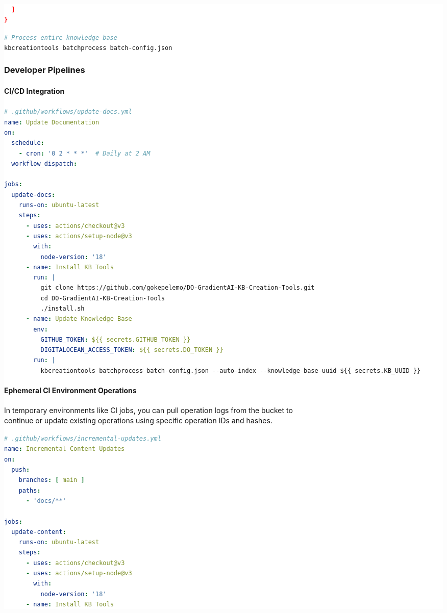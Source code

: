 ```json
  ]
}
```

```bash
# Process entire knowledge base
kbcreationtools batchprocess batch-config.json
```

### Developer Pipelines

#### CI/CD Integration

```yaml
# .github/workflows/update-docs.yml
name: Update Documentation
on:
  schedule:
    - cron: '0 2 * * *'  # Daily at 2 AM
  workflow_dispatch:

jobs:
  update-docs:
    runs-on: ubuntu-latest
    steps:
      - uses: actions/checkout@v3
      - uses: actions/setup-node@v3
        with:
          node-version: '18'
      - name: Install KB Tools
        run: |
          git clone https://github.com/gokepelemo/DO-GradientAI-KB-Creation-Tools.git
          cd DO-GradientAI-KB-Creation-Tools
          ./install.sh
      - name: Update Knowledge Base
        env:
          GITHUB_TOKEN: ${{ secrets.GITHUB_TOKEN }}
          DIGITALOCEAN_ACCESS_TOKEN: ${{ secrets.DO_TOKEN }}
        run: |
          kbcreationtools batchprocess batch-config.json --auto-index --knowledge-base-uuid ${{ secrets.KB_UUID }}
```

#### Ephemeral CI Environment Operations

In temporary environments like CI jobs, you can pull operation logs from the bucket to \
continue or update existing operations using specific operation IDs and hashes.

```yaml
# .github/workflows/incremental-updates.yml
name: Incremental Content Updates
on:
  push:
    branches: [ main ]
    paths:
      - 'docs/**'

jobs:
  update-content:
    runs-on: ubuntu-latest
    steps:
      - uses: actions/checkout@v3
      - uses: actions/setup-node@v3
        with:
          node-version: '18'
      - name: Install KB Tools
```